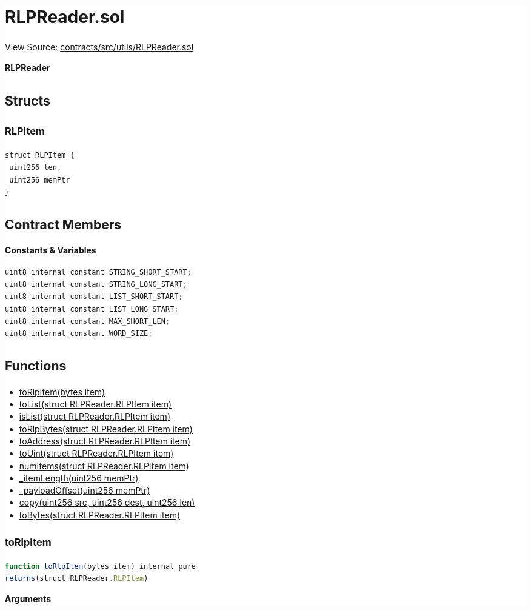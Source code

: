 # RLPReader.sol

View Source: [contracts/src/utils/RLPReader.sol](../../contracts/src/utils/RLPReader.sol)

**RLPReader**

## Structs
### RLPItem

```js
struct RLPItem {
 uint256 len,
 uint256 memPtr
}
```

## Contract Members
**Constants & Variables**

```js
uint8 internal constant STRING_SHORT_START;
uint8 internal constant STRING_LONG_START;
uint8 internal constant LIST_SHORT_START;
uint8 internal constant LIST_LONG_START;
uint8 internal constant MAX_SHORT_LEN;
uint8 internal constant WORD_SIZE;

```

## Functions

- [toRlpItem(bytes item)](#torlpitem)
- [toList(struct RLPReader.RLPItem item)](#tolist)
- [isList(struct RLPReader.RLPItem item)](#islist)
- [toRlpBytes(struct RLPReader.RLPItem item)](#torlpbytes)
- [toAddress(struct RLPReader.RLPItem item)](#toaddress)
- [toUint(struct RLPReader.RLPItem item)](#touint)
- [numItems(struct RLPReader.RLPItem item)](#numitems)
- [_itemLength(uint256 memPtr)](#_itemlength)
- [_payloadOffset(uint256 memPtr)](#_payloadoffset)
- [copy(uint256 src, uint256 dest, uint256 len)](#copy)
- [toBytes(struct RLPReader.RLPItem item)](#tobytes)

### toRlpItem

```js
function toRlpItem(bytes item) internal pure
returns(struct RLPReader.RLPItem)
```

**Arguments**
